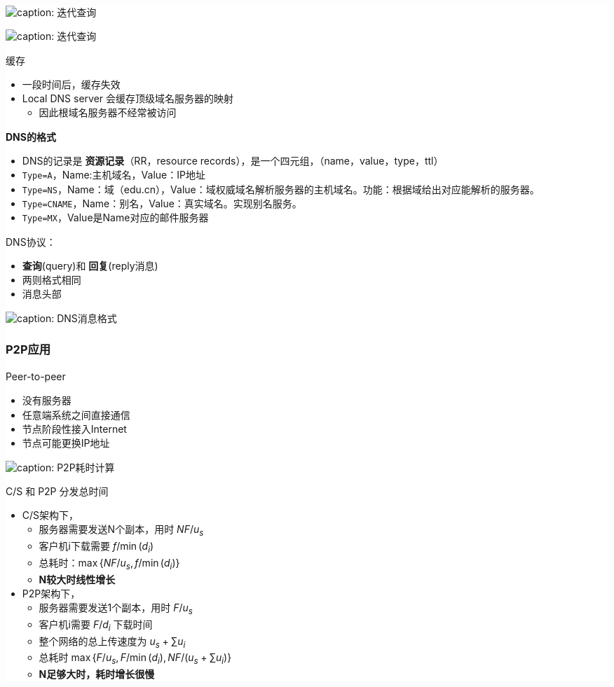 
![caption: 迭代查询](/a/computer/network/dns2.gif)


![caption: 迭代查询](/a/computer/network/dns3.gif)


缓存
- 一段时间后，缓存失效
- Local DNS server 会缓存顶级域名服务器的映射
    - 因此根域名服务器不经常被访问

**DNS的格式**
- DNS的记录是 **资源记录**（RR，resource records），是一个四元组，（name，value，type，ttl）
- `Type=A`，Name:主机域名，Value：IP地址
- `Type=NS`，Name：域（edu.cn），Value：域权威域名解析服务器的主机域名。功能：根据域给出对应能解析的服务器。
- `Type=CNAME`，Name：别名，Value：真实域名。实现别名服务。
- `Type=MX`，Value是Name对应的邮件服务器



DNS协议：
- **查询**(query)和 **回复**(reply消息)
- 两则格式相同
- 消息头部


![caption: DNS消息格式](/a/computer/network/dns4.gif)



### P2P应用

Peer-to-peer
- 没有服务器
- 任意端系统之间直接通信
- 节点阶段性接入Internet
- 节点可能更换IP地址


![caption: P2P耗时计算](/a/computer/network/p2p1.gif)


C/S 和 P2P 分发总时间
- C/S架构下，
    - 服务器需要发送N个副本，用时 $NF/u_s$
    - 客户机i下载需要 $f/\min(d_i)$
    - 总耗时：$\max \{ NF/u_s,f/\min(d_i) \}$
    - **N较大时线性增长**
- P2P架构下，
    - 服务器需要发送1个副本，用时 $F/u_s$
    - 客户机i需要 $F/d_i$ 下载时间
    - 整个网络的总上传速度为 $u_s+\sum u_i$
    - 总耗时 $\max \{ F/u_s, F/\min(d_i), NF/(u_s+\sum u_i)    \}$
    - **N足够大时，耗时增长很慢**

